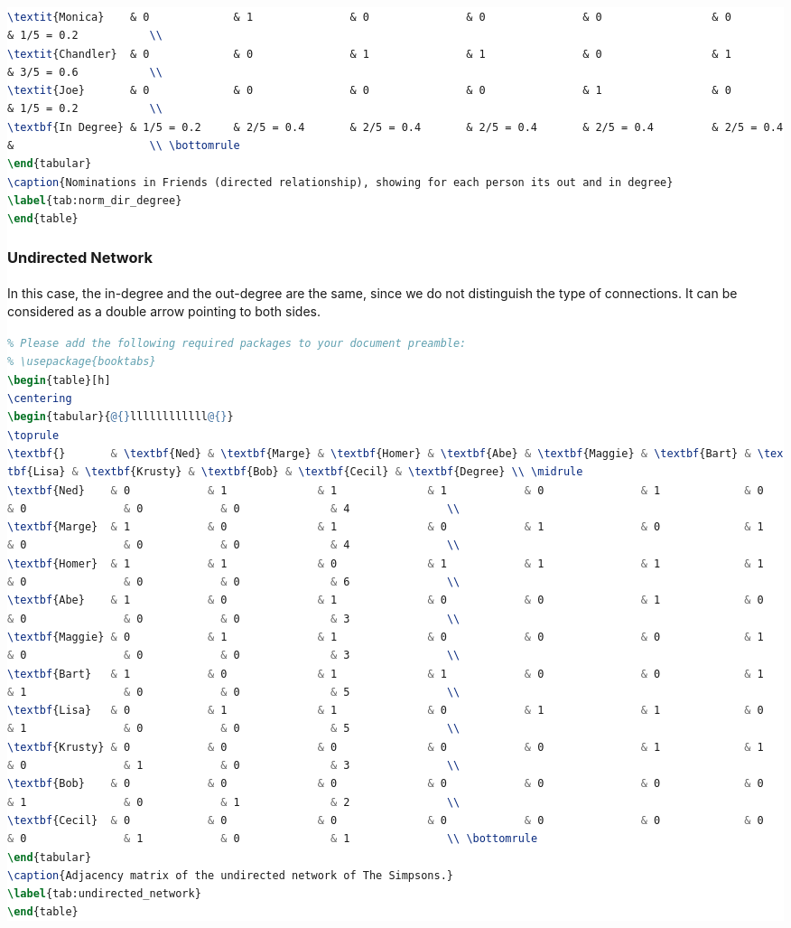 ```latex
\textit{Monica}    & 0             & 1               & 0               & 0               & 0                 & 0            & 1/5 = 0.2           \\
\textit{Chandler}  & 0             & 0               & 1               & 1               & 0                 & 1            & 3/5 = 0.6           \\
\textit{Joe}       & 0             & 0               & 0               & 0               & 1                 & 0            & 1/5 = 0.2           \\
\textbf{In Degree} & 1/5 = 0.2     & 2/5 = 0.4       & 2/5 = 0.4       & 2/5 = 0.4       & 2/5 = 0.4         & 2/5 = 0.4    &                     \\ \bottomrule
\end{tabular}
\caption{Nominations in Friends (directed relationship), showing for each person its out and in degree}
\label{tab:norm_dir_degree}
\end{table}
```

### Undirected Network

In this case, the in-degree and the out-degree are the same, since we do not distinguish the type of connections. It can be considered as a double arrow pointing to both sides. 

```latex
% Please add the following required packages to your document preamble:
% \usepackage{booktabs}
\begin{table}[h]
\centering
\begin{tabular}{@{}llllllllllll@{}}
\toprule
\textbf{}       & \textbf{Ned} & \textbf{Marge} & \textbf{Homer} & \textbf{Abe} & \textbf{Maggie} & \textbf{Bart} & \textbf{Lisa} & \textbf{Krusty} & \textbf{Bob} & \textbf{Cecil} & \textbf{Degree} \\ \midrule
\textbf{Ned}    & 0            & 1              & 1              & 1            & 0               & 1             & 0             & 0               & 0            & 0              & 4               \\
\textbf{Marge}  & 1            & 0              & 1              & 0            & 1               & 0             & 1             & 0               & 0            & 0              & 4               \\
\textbf{Homer}  & 1            & 1              & 0              & 1            & 1               & 1             & 1             & 0               & 0            & 0              & 6               \\
\textbf{Abe}    & 1            & 0              & 1              & 0            & 0               & 1             & 0             & 0               & 0            & 0              & 3               \\
\textbf{Maggie} & 0            & 1              & 1              & 0            & 0               & 0             & 1             & 0               & 0            & 0              & 3               \\
\textbf{Bart}   & 1            & 0              & 1              & 1            & 0               & 0             & 1             & 1               & 0            & 0              & 5               \\
\textbf{Lisa}   & 0            & 1              & 1              & 0            & 1               & 1             & 0             & 1               & 0            & 0              & 5               \\
\textbf{Krusty} & 0            & 0              & 0              & 0            & 0               & 1             & 1             & 0               & 1            & 0              & 3               \\
\textbf{Bob}    & 0            & 0              & 0              & 0            & 0               & 0             & 0             & 1               & 0            & 1              & 2               \\
\textbf{Cecil}  & 0            & 0              & 0              & 0            & 0               & 0             & 0             & 0               & 1            & 0              & 1               \\ \bottomrule
\end{tabular}
\caption{Adjacency matrix of the undirected network of The Simpsons.}
\label{tab:undirected_network}
\end{table}
```